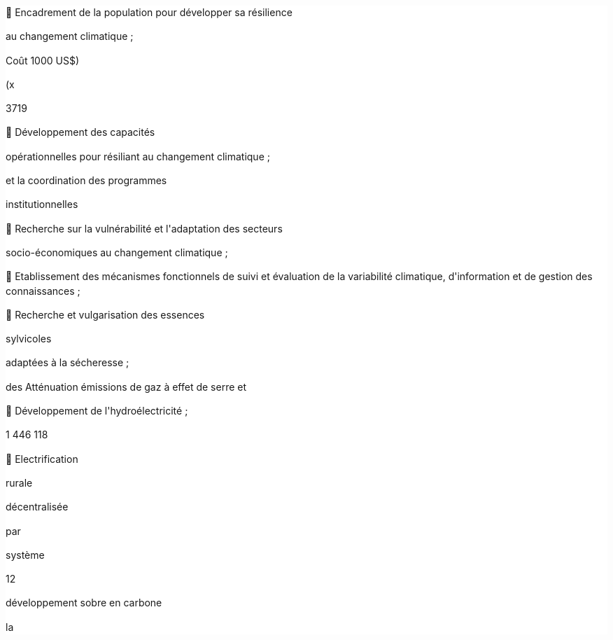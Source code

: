   Encadrement de la population pour développer sa résilience 

au changement climatique ; 

Coût 
1000 US$) 

 

(x 

3719 

  Développement  des  capacités 

opérationnelles  pour 
résiliant au changement climatique ; 

  et 
la  coordination  des  programmes 

institutionnelles 

  Recherche  sur   la vulnérabilité et l'adaptation des  secteurs 

socio-économiques au changement climatique ; 

  Etablissement  des  mécanismes  fonctionnels  de  suivi  et 
évaluation  de  la  variabilité  climatique,  d'information  et  de 
gestion des connaissances ; 

  Recherche  et  vulgarisation  des  essences 

  sylvicoles 

adaptées à la sécheresse ; 

des 
Atténuation 
émissions de gaz à 
effet  de  serre  et 

  Développement de l'hydroélectricité ; 

1 446 118 

  Electrification 

rurale 

décentralisée 

par 

système 

12 

 

développement 
sobre en carbone 

la 
